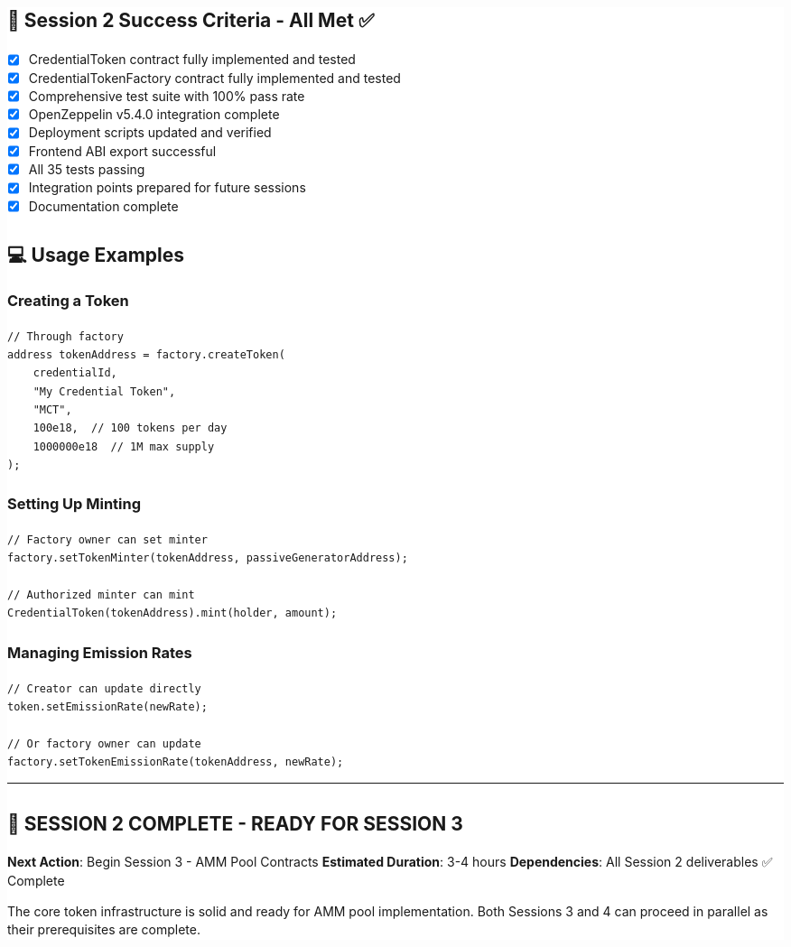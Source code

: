 ## 🏁 Session 2 Success Criteria - All Met ✅

- [x] CredentialToken contract fully implemented and tested
- [x] CredentialTokenFactory contract fully implemented and tested
- [x] Comprehensive test suite with 100% pass rate
- [x] OpenZeppelin v5.4.0 integration complete
- [x] Deployment scripts updated and verified
- [x] Frontend ABI export successful
- [x] All 35 tests passing
- [x] Integration points prepared for future sessions
- [x] Documentation complete

## 💻 Usage Examples

### Creating a Token
```solidity
// Through factory
address tokenAddress = factory.createToken(
    credentialId,
    "My Credential Token",
    "MCT",
    100e18,  // 100 tokens per day
    1000000e18  // 1M max supply
);
```

### Setting Up Minting
```solidity
// Factory owner can set minter
factory.setTokenMinter(tokenAddress, passiveGeneratorAddress);

// Authorized minter can mint
CredentialToken(tokenAddress).mint(holder, amount);
```

### Managing Emission Rates
```solidity
// Creator can update directly
token.setEmissionRate(newRate);

// Or factory owner can update
factory.setTokenEmissionRate(tokenAddress, newRate);
```

---

## 🎯 **SESSION 2 COMPLETE - READY FOR SESSION 3**

**Next Action**: Begin Session 3 - AMM Pool Contracts
**Estimated Duration**: 3-4 hours
**Dependencies**: All Session 2 deliverables ✅ Complete

The core token infrastructure is solid and ready for AMM pool implementation. Both Sessions 3 and 4 can proceed in parallel as their prerequisites are complete.